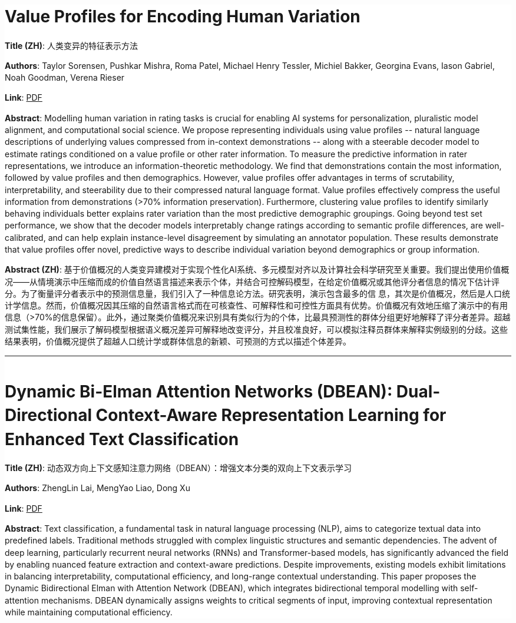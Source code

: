 # Value Profiles for Encoding Human Variation 

**Title (ZH)**: 人类变异的特征表示方法 

**Authors**: Taylor Sorensen, Pushkar Mishra, Roma Patel, Michael Henry Tessler, Michiel Bakker, Georgina Evans, Iason Gabriel, Noah Goodman, Verena Rieser  

**Link**: [PDF](https://arxiv.org/pdf/2503.15484)  

**Abstract**: Modelling human variation in rating tasks is crucial for enabling AI systems for personalization, pluralistic model alignment, and computational social science. We propose representing individuals using value profiles -- natural language descriptions of underlying values compressed from in-context demonstrations -- along with a steerable decoder model to estimate ratings conditioned on a value profile or other rater information. To measure the predictive information in rater representations, we introduce an information-theoretic methodology. We find that demonstrations contain the most information, followed by value profiles and then demographics. However, value profiles offer advantages in terms of scrutability, interpretability, and steerability due to their compressed natural language format. Value profiles effectively compress the useful information from demonstrations (>70% information preservation). Furthermore, clustering value profiles to identify similarly behaving individuals better explains rater variation than the most predictive demographic groupings. Going beyond test set performance, we show that the decoder models interpretably change ratings according to semantic profile differences, are well-calibrated, and can help explain instance-level disagreement by simulating an annotator population. These results demonstrate that value profiles offer novel, predictive ways to describe individual variation beyond demographics or group information. 

**Abstract (ZH)**: 基于价值概况的人类变异建模对于实现个性化AI系统、多元模型对齐以及计算社会科学研究至关重要。我们提出使用价值概况——从情境演示中压缩而成的价值自然语言描述来表示个体，并结合可控解码模型，在给定价值概况或其他评分者信息的情况下估计评分。为了衡量评分者表示中的预测信息量，我们引入了一种信息论方法。研究表明，演示包含最多的信 息，其次是价值概况，然后是人口统计学信息。然而，价值概况因其压缩的自然语言格式而在可核查性、可解释性和可控性方面具有优势。价值概况有效地压缩了演示中的有用信息（>70%的信息保留）。此外，通过聚类价值概况来识别具有类似行为的个体，比最具预测性的群体分组更好地解释了评分者差异。超越测试集性能，我们展示了解码模型根据语义概况差异可解释地改变评分，并且校准良好，可以模拟注释员群体来解释实例级别的分歧。这些结果表明，价值概况提供了超越人口统计学或群体信息的新颖、可预测的方式以描述个体差异。 

---
# Dynamic Bi-Elman Attention Networks (DBEAN): Dual-Directional Context-Aware Representation Learning for Enhanced Text Classification 

**Title (ZH)**: 动态双方向上下文感知注意力网络（DBEAN）：增强文本分类的双向上下文表示学习 

**Authors**: ZhengLin Lai, MengYao Liao, Dong Xu  

**Link**: [PDF](https://arxiv.org/pdf/2503.15469)  

**Abstract**: Text classification, a fundamental task in natural language processing (NLP), aims to categorize textual data into predefined labels. Traditional methods struggled with complex linguistic structures and semantic dependencies. The advent of deep learning, particularly recurrent neural networks (RNNs) and Transformer-based models, has significantly advanced the field by enabling nuanced feature extraction and context-aware predictions. Despite improvements, existing models exhibit limitations in balancing interpretability, computational efficiency, and long-range contextual understanding. This paper proposes the Dynamic Bidirectional Elman with Attention Network (DBEAN), which integrates bidirectional temporal modelling with self-attention mechanisms. DBEAN dynamically assigns weights to critical segments of input, improving contextual representation while maintaining computational efficiency. 

